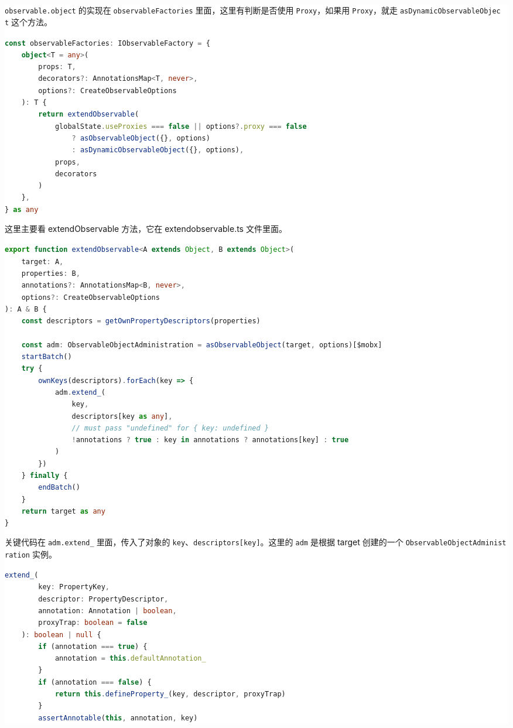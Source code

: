 `observable.object` 的实现在 `observableFactories` 里面，这里有判断是否使用 `Proxy`，如果用 `Proxy`，就走 `asDynamicObservableObject` 这个方法。

```ts
const observableFactories: IObservableFactory = {
    object<T = any>(
        props: T,
        decorators?: AnnotationsMap<T, never>,
        options?: CreateObservableOptions
    ): T {
        return extendObservable(
            globalState.useProxies === false || options?.proxy === false
                ? asObservableObject({}, options)
                : asDynamicObservableObject({}, options),
            props,
            decorators
        )
    },
} as any
```

这里主要看 extendObservable 方法，它在 extendobservable.ts 文件里面。

```ts
export function extendObservable<A extends Object, B extends Object>(
    target: A,
    properties: B,
    annotations?: AnnotationsMap<B, never>,
    options?: CreateObservableOptions
): A & B {
    const descriptors = getOwnPropertyDescriptors(properties)

    const adm: ObservableObjectAdministration = asObservableObject(target, options)[$mobx]
    startBatch()
    try {
        ownKeys(descriptors).forEach(key => {
            adm.extend_(
                key,
                descriptors[key as any],
                // must pass "undefined" for { key: undefined }
                !annotations ? true : key in annotations ? annotations[key] : true
            )
        })
    } finally {
        endBatch()
    }
    return target as any
}
```

关键代码在 `adm.extend_` 里面，传入了对象的 `key`、`descriptors[key]`。这里的 `adm` 是根据 target 创建的一个 `ObservableObjectAdministration` 实例。

```ts
extend_(
        key: PropertyKey,
        descriptor: PropertyDescriptor,
        annotation: Annotation | boolean,
        proxyTrap: boolean = false
    ): boolean | null {
        if (annotation === true) {
            annotation = this.defaultAnnotation_
        }
        if (annotation === false) {
            return this.defineProperty_(key, descriptor, proxyTrap)
        }
        assertAnnotable(this, annotation, key)
```